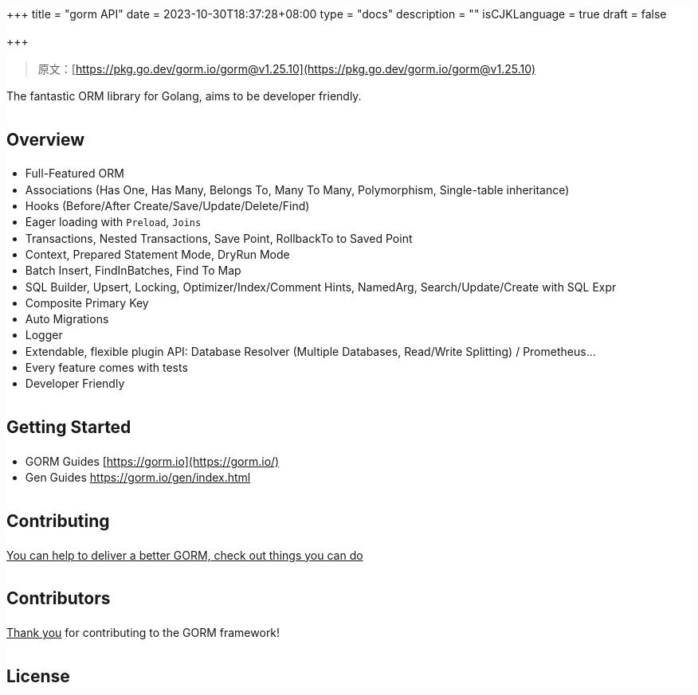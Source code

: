 +++
title = "gorm API"
date = 2023-10-30T18:37:28+08:00
type = "docs"
description = ""
isCJKLanguage = true
draft = false

+++

> 原文：[https://pkg.go.dev/gorm.io/gorm@v1.25.10](https://pkg.go.dev/gorm.io/gorm@v1.25.10)
>

The fantastic ORM library for Golang, aims to be developer friendly.

## Overview

- Full-Featured ORM
- Associations (Has One, Has Many, Belongs To, Many To Many, Polymorphism, Single-table inheritance)
- Hooks (Before/After Create/Save/Update/Delete/Find)
- Eager loading with `Preload`, `Joins`
- Transactions, Nested Transactions, Save Point, RollbackTo to Saved Point
- Context, Prepared Statement Mode, DryRun Mode
- Batch Insert, FindInBatches, Find To Map
- SQL Builder, Upsert, Locking, Optimizer/Index/Comment Hints, NamedArg, Search/Update/Create with SQL Expr
- Composite Primary Key
- Auto Migrations
- Logger
- Extendable, flexible plugin API: Database Resolver (Multiple Databases, Read/Write Splitting) / Prometheus…
- Every feature comes with tests
- Developer Friendly

## Getting Started

- GORM Guides [https://gorm.io](https://gorm.io/)
- Gen Guides https://gorm.io/gen/index.html

## Contributing

[You can help to deliver a better GORM, check out things you can do](https://gorm.io/contribute.html)

## Contributors

[Thank you](https://github.com/go-gorm/gorm/graphs/contributors) for contributing to the GORM framework!

## License
